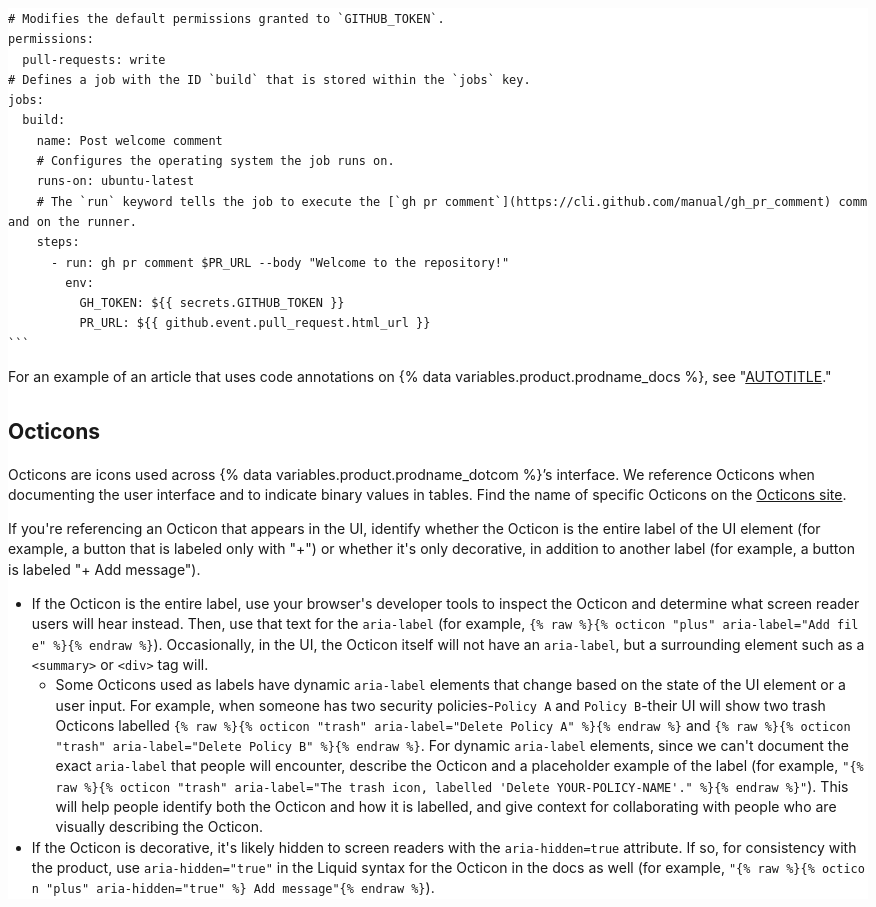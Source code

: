     # Modifies the default permissions granted to `GITHUB_TOKEN`.
    permissions:
      pull-requests: write
    # Defines a job with the ID `build` that is stored within the `jobs` key.
    jobs:
      build:
        name: Post welcome comment
        # Configures the operating system the job runs on.
        runs-on: ubuntu-latest
        # The `run` keyword tells the job to execute the [`gh pr comment`](https://cli.github.com/manual/gh_pr_comment) command on the runner.
        steps:
          - run: gh pr comment $PR_URL --body "Welcome to the repository!"
            env:
              GH_TOKEN: ${{ secrets.GITHUB_TOKEN }}
              PR_URL: ${{ github.event.pull_request.html_url }}
    ```

For an example of an article that uses code annotations on {% data variables.product.prodname_docs %}, see "[AUTOTITLE](/packages/managing-github-packages-using-github-actions-workflows/publishing-and-installing-a-package-with-github-actions)."

## Octicons

Octicons are icons used across {% data variables.product.prodname_dotcom %}’s interface. We reference Octicons when documenting the user interface and to indicate binary values in tables. Find the name of specific Octicons on the [Octicons site](https://primer.style/Octicons).

If you're referencing an Octicon that appears in the UI, identify whether the Octicon is the entire label of the UI element (for example, a button that is labeled only with "+") or whether it's only decorative, in addition to another label (for example, a button is labeled "+ Add message").

 * If the Octicon is the entire label, use your browser's developer tools to inspect the Octicon and determine what screen reader users will hear instead. Then, use that text for the `aria-label` (for example, `{% raw %}{% octicon "plus" aria-label="Add file" %}{% endraw %}`). Occasionally, in the UI, the Octicon itself will not have an `aria-label`, but a surrounding element such as a `<summary>` or `<div>` tag will.
   * Some Octicons used as labels have dynamic `aria-label` elements that change based on the state of the UI element or a user input. For example, when someone has two security policies-`Policy A` and `Policy B`-their UI will show two trash Octicons labelled `{% raw %}{% octicon "trash" aria-label="Delete Policy A" %}{% endraw %}` and `{% raw %}{% octicon "trash" aria-label="Delete Policy B" %}{% endraw %}`. For dynamic `aria-label` elements, since we can't document the exact `aria-label` that people will encounter, describe the Octicon and a placeholder example of the label (for example, `"{% raw %}{% octicon "trash" aria-label="The trash icon, labelled 'Delete YOUR-POLICY-NAME'." %}{% endraw %}"`). This will help people identify both the Octicon and how it is labelled, and give context for collaborating with people who are visually describing the Octicon.
 * If the Octicon is decorative, it's likely hidden to screen readers with the `aria-hidden=true` attribute. If so, for consistency with the product, use `aria-hidden="true"` in the Liquid syntax for the Octicon in the docs as well (for example, `"{% raw %}{% octicon "plus" aria-hidden="true" %} Add message"{% endraw %}`).
